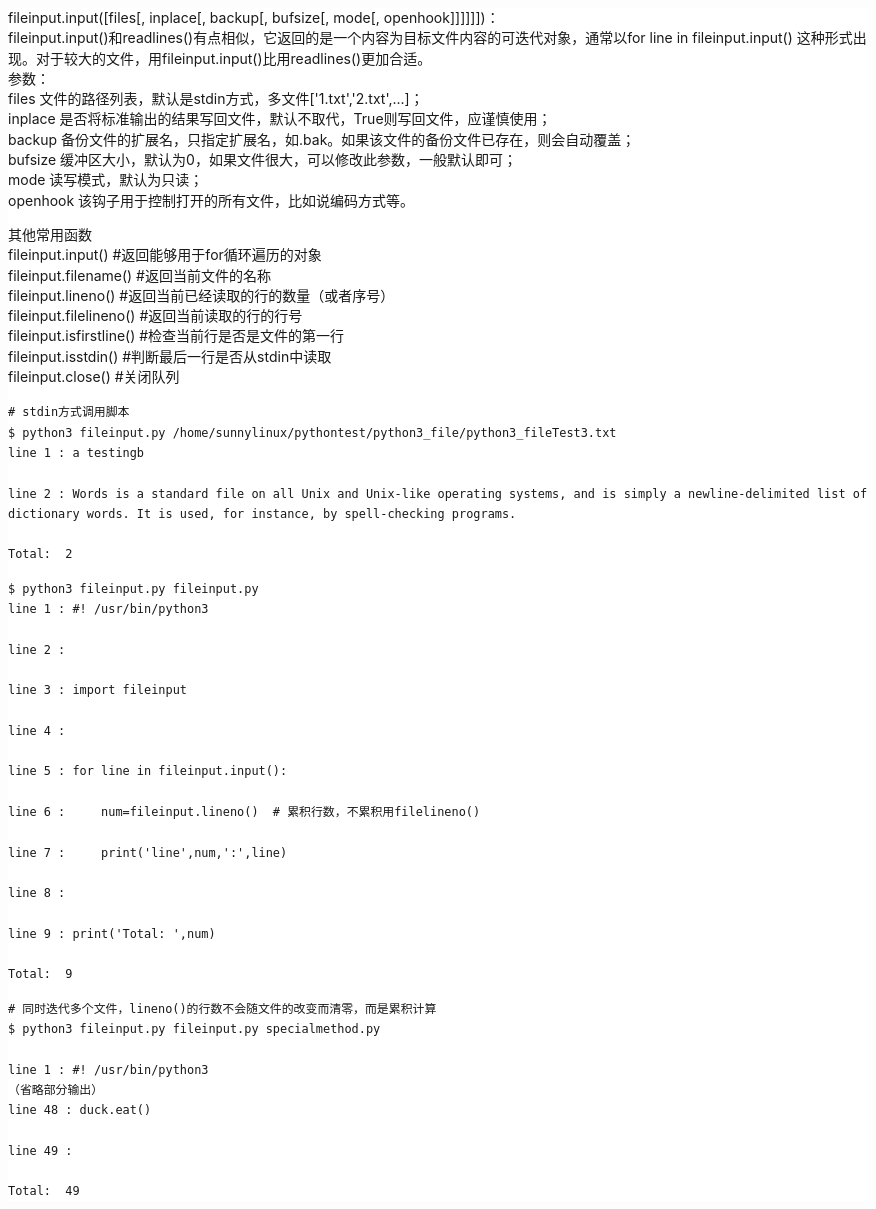 fileinput.input([files[, inplace[, backup[, bufsize[, mode[, openhook]]]]]])：</br>
fileinput.input()和readlines()有点相似，它返回的是一个内容为目标文件内容的可迭代对象，通常以for line in fileinput.input() 这种形式出现。对于较大的文件，用fileinput.input()比用readlines()更加合适。</br>
参数：</br>
files	文件的路径列表，默认是stdin方式，多文件['1.txt','2.txt',...]；</br>
inplace 	是否将标准输出的结果写回文件，默认不取代，True则写回文件，应谨慎使用；</br>
backup	备份文件的扩展名，只指定扩展名，如.bak。如果该文件的备份文件已存在，则会自动覆盖；</br>
bufsize	缓冲区大小，默认为0，如果文件很大，可以修改此参数，一般默认即可；</br>
mode	读写模式，默认为只读；</br>
openhook	该钩子用于控制打开的所有文件，比如说编码方式等。</br>

其他常用函数</br>
fileinput.input()       #返回能够用于for循环遍历的对象</br>
fileinput.filename()    #返回当前文件的名称</br>
fileinput.lineno()      #返回当前已经读取的行的数量（或者序号）</br>
fileinput.filelineno()  #返回当前读取的行的行号</br>
fileinput.isfirstline() #检查当前行是否是文件的第一行</br>
fileinput.isstdin()     #判断最后一行是否从stdin中读取</br>
fileinput.close()       #关闭队列</br>
```
# stdin方式调用脚本
$ python3 fileinput.py /home/sunnylinux/pythontest/python3_file/python3_fileTest3.txt
line 1 : a testingb

line 2 : Words is a standard file on all Unix and Unix-like operating systems, and is simply a newline-delimited list of dictionary words. It is used, for instance, by spell-checking programs.

Total:  2
```
```
$ python3 fileinput.py fileinput.py
line 1 : #! /usr/bin/python3

line 2 : 

line 3 : import fileinput

line 4 : 

line 5 : for line in fileinput.input():

line 6 :     num=fileinput.lineno()  # 累积行数，不累积用filelineno()

line 7 :     print('line',num,':',line)

line 8 : 

line 9 : print('Total: ',num)

Total:  9
```
```
# 同时迭代多个文件，lineno()的行数不会随文件的改变而清零，而是累积计算
$ python3 fileinput.py fileinput.py specialmethod.py

line 1 : #! /usr/bin/python3
（省略部分输出）
line 48 : duck.eat()

line 49 : 

Total:  49
```

